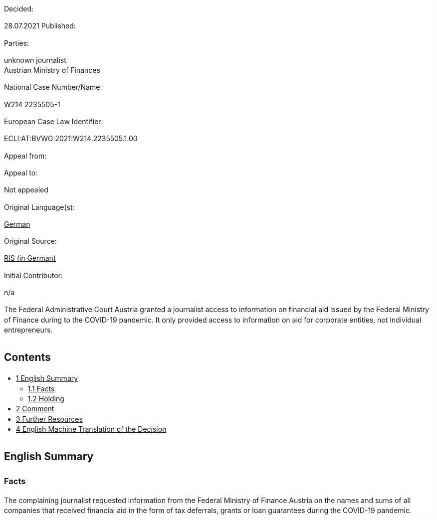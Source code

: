 Decided:

28.07.2021 Published:

Parties:

unknown journalist  
Austrian Ministry of Finances

National Case Number/Name:

W214 2235505-1

European Case Law Identifier:

ECLI:AT:BVWG:2021:W214.2235505.1.00

Appeal from:

Appeal to:

Not appealed

Original Language(s):

[German](/index.php?title=Category:German "Category:German")

Original Source:

[RIS (in German)](https://www.ris.bka.gv.at/Dokument.wxe?ResultFunctionToken=daf88c45-e971-4aec-85ff-c2ff413771c3&Position=1&SkipToDocumentPage=True&Abfrage=Bvwg&Entscheidungsart=Undefined&SucheNachRechtssatz=True&SucheNachText=True&GZ=&VonDatum=&BisDatum=&Norm=DSGVO&ImRisSeitVonDatum=&ImRisSeitBisDatum=&ImRisSeit=Undefined&ResultPageSize=100&Suchworte=&Dokumentnummer=BVWGT_20210728_W214_2235505_1_00)

Initial Contributor:

n/a

The Federal Administrative Court Austria granted a journalist access to information on financial aid issued by the Federal Ministry of Finance during to the COVID-19 pandemic. It only provided access to information on aid for corporate entities, not individual entrepreneurs.

## Contents

*   [1 English Summary](#English_Summary)
    *   [1.1 Facts](#Facts)
    *   [1.2 Holding](#Holding)
*   [2 Comment](#Comment)
*   [3 Further Resources](#Further_Resources)
*   [4 English Machine Translation of the Decision](#English_Machine_Translation_of_the_Decision)

## English Summary

### Facts

The complaining journalist requested information from the Federal Ministry of Finance Austria on the names and sums of all companies that received financial aid in the form of tax deferrals, grants or loan guarantees during the COVID-19 pandemic.
